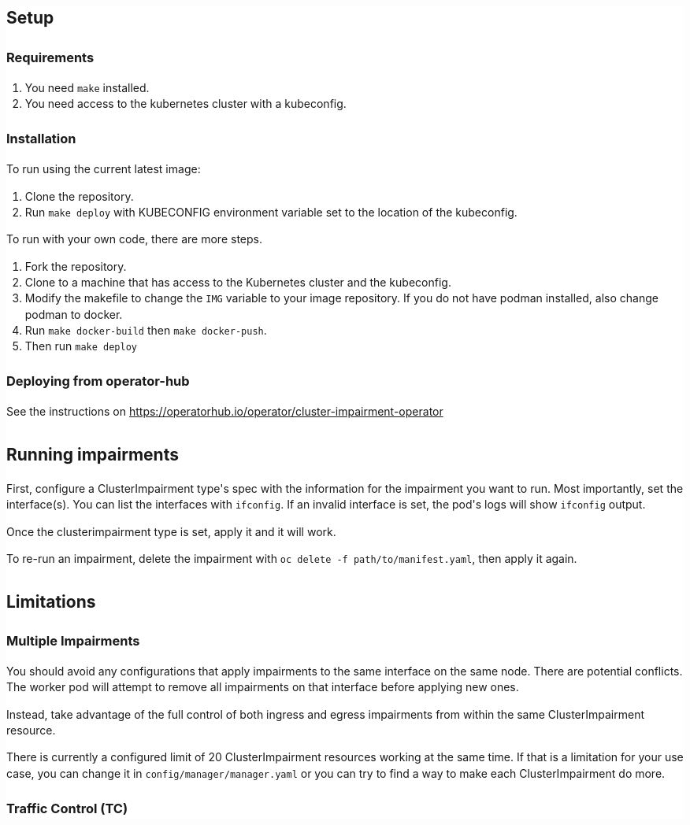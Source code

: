 ## Setup

### Requirements

1. You need `make` installed.
2. You need access to the kubernetes cluster with a kubeconfig.

### Installation

To run using the current latest image:
1. Clone the repository.
2. Run `make deploy` with KUBECONFIG environment variable set to the location of the kubeconfig.

To run with your own code, there are more steps.

1. Fork the repository.
2. Clone to a machine that has access to the Kubernetes cluster and the kubeconfig.
3. Modify the makefile to change the `IMG` variable to your image repository. If you do not have podman installed, also change podman to docker.
4. Run `make docker-build` then `make docker-push`.
5. Then run `make deploy`

### Deploying from operator-hub

See the instructions on https://operatorhub.io/operator/cluster-impairment-operator

## Running impairments

First, configure a ClusterImpairment type's spec with the information for the impairment you want to run. Most importantly, set the interface(s). You can list the interfaces with `ifconfig`. If an invalid interface is set, the pod's logs will show `ifconfig` output.

Once the clusterimpairment type is set, apply it and it will work.

To re-run an impairment, delete the impairment with `oc delete -f path/to/manifest.yaml`, then apply it again.

## Limitations

### Multiple Impairments

You should avoid any configurations that apply impairments to the same interface on the same node. There are potential conflicts. The worker pod will attempt to remove all impairments on that interface before applying new ones.

Instead, take advantage of the full control of both ingress and egress impairments from within the same ClusterImpairment resource.

There is currently a configured limit of 20 ClusterImpairment resources working at the same time. If that is a limitation for your use case, you can change it in `config/manager/manager.yaml` or you can try to find a way to make each ClusterImpairment do more.

### Traffic Control (TC)
